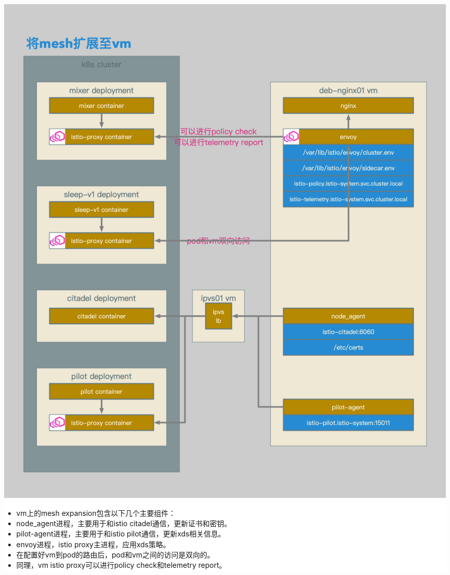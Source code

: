 ![21-mesh-expansion-in-routeable-network-bare-metal-1](./images/21-mesh-expansion-in-routeable-network-bare-metal-1.png)

- vm上的mesh expansion包含以下几个主要组件：
- node_agent进程，主要用于和istio citadel通信，更新证书和密钥。
- pilot-agent进程，主要用于和istio pilot通信，更新xds相关信息。
- envoy进程，istio proxy主进程，应用xds策略。
- 在配置好vm到pod的路由后，pod和vm之间的访问是双向的。
- 同理，vm istio proxy可以进行policy check和telemetry report。
